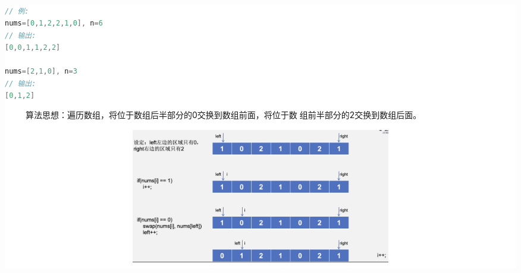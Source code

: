 ```c
// 例:
nums=[0,1,2,2,1,0], n=6
// 输出:
[0,0,1,1,2,2]

nums=[2,1,0], n=3 
// 输出:
[0,1,2]
```

&emsp;&emsp;&ensp;算法思想：遍历数组，将位于数组后半部分的0交换到数组前面，将位于数 组前半部分的2交换到数组后面。

<div style=" margin: 0 auto; max-width: 50%;">
<img src="image-19.png" alt="Alt text" style="margin-top: 0; margin-bottom: 10px;" align="center">
</div>

<div style=" margin: 0 auto; max-width: 50%;">